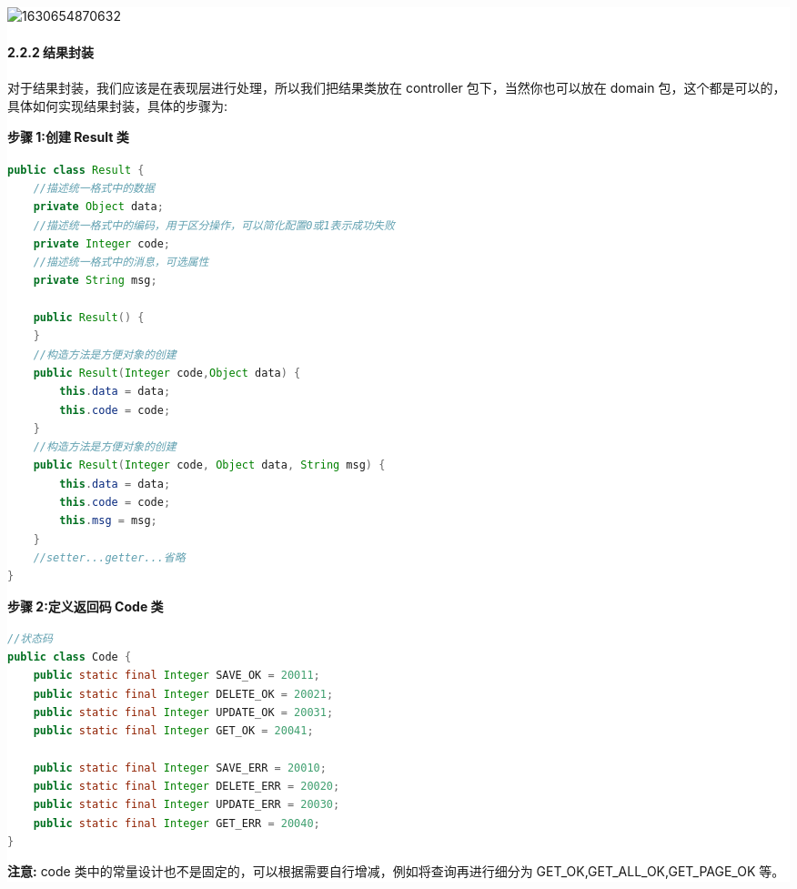 ![1630654870632](https://cdn.jsdelivr.net/npm/ssm-kuang-jia/assets/1630654870632.png)

#### 2.2.2 结果封装

对于结果封装，我们应该是在表现层进行处理，所以我们把结果类放在 controller 包下，当然你也可以放在 domain 包，这个都是可以的，具体如何实现结果封装，具体的步骤为:

**步骤 1:创建 Result 类**

```java
public class Result {
    //描述统一格式中的数据
    private Object data;
    //描述统一格式中的编码，用于区分操作，可以简化配置0或1表示成功失败
    private Integer code;
    //描述统一格式中的消息，可选属性
    private String msg;

    public Result() {
    }
	//构造方法是方便对象的创建
    public Result(Integer code,Object data) {
        this.data = data;
        this.code = code;
    }
	//构造方法是方便对象的创建
    public Result(Integer code, Object data, String msg) {
        this.data = data;
        this.code = code;
        this.msg = msg;
    }
	//setter...getter...省略
}
```

**步骤 2:定义返回码 Code 类**

```java
//状态码
public class Code {
    public static final Integer SAVE_OK = 20011;
    public static final Integer DELETE_OK = 20021;
    public static final Integer UPDATE_OK = 20031;
    public static final Integer GET_OK = 20041;

    public static final Integer SAVE_ERR = 20010;
    public static final Integer DELETE_ERR = 20020;
    public static final Integer UPDATE_ERR = 20030;
    public static final Integer GET_ERR = 20040;
}

```

**注意:** code 类中的常量设计也不是固定的，可以根据需要自行增减，例如将查询再进行细分为 GET_OK,GET_ALL_OK,GET_PAGE_OK 等。
